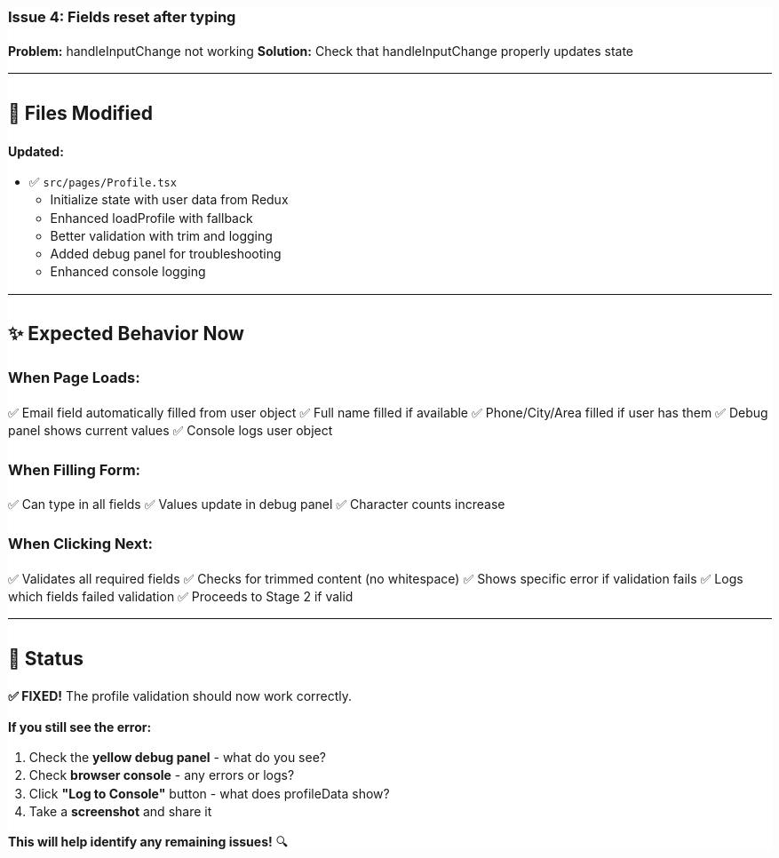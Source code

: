 ### **Issue 4: Fields reset after typing**
**Problem:** handleInputChange not working
**Solution:** Check that handleInputChange properly updates state

---

## 📁 **Files Modified**

**Updated:**
- ✅ `src/pages/Profile.tsx`
  - Initialize state with user data from Redux
  - Enhanced loadProfile with fallback
  - Better validation with trim and logging
  - Added debug panel for troubleshooting
  - Enhanced console logging

---

## ✨ **Expected Behavior Now**

### **When Page Loads:**
✅ Email field automatically filled from user object
✅ Full name filled if available
✅ Phone/City/Area filled if user has them
✅ Debug panel shows current values
✅ Console logs user object

### **When Filling Form:**
✅ Can type in all fields
✅ Values update in debug panel
✅ Character counts increase

### **When Clicking Next:**
✅ Validates all required fields
✅ Checks for trimmed content (no whitespace)
✅ Shows specific error if validation fails
✅ Logs which fields failed validation
✅ Proceeds to Stage 2 if valid

---

## 🎉 **Status**

**✅ FIXED!** The profile validation should now work correctly.

**If you still see the error:**
1. Check the **yellow debug panel** - what do you see?
2. Check **browser console** - any errors or logs?
3. Click **"Log to Console"** button - what does profileData show?
4. Take a **screenshot** and share it

**This will help identify any remaining issues!** 🔍
